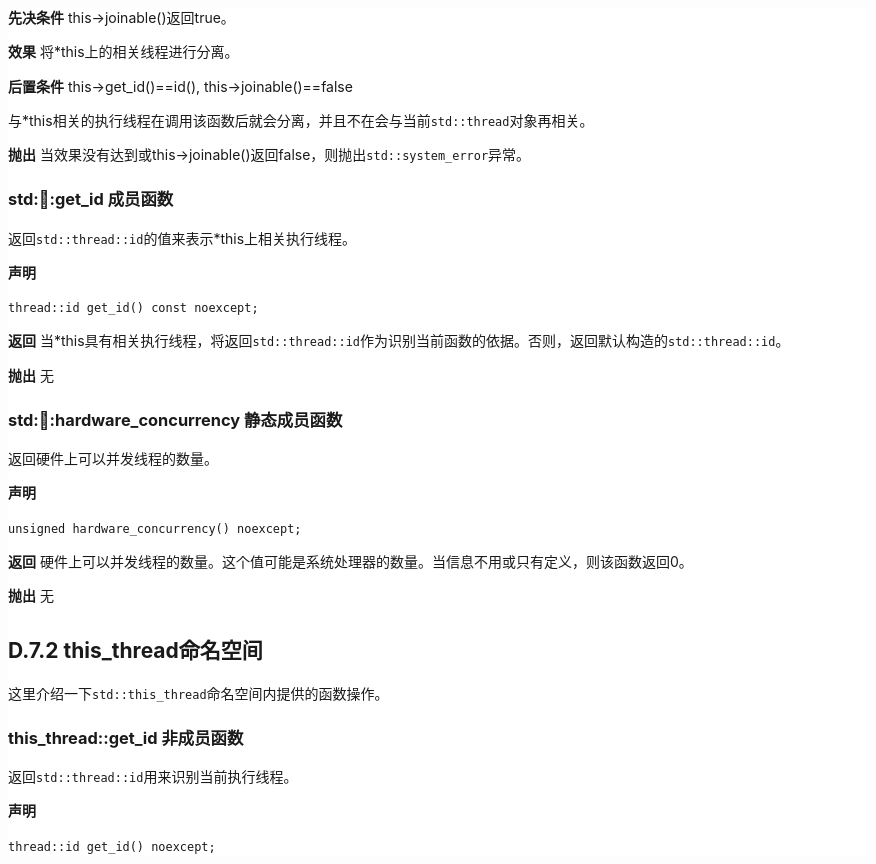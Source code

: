 **先决条件**
this->joinable()返回true。

**效果**
将*this上的相关线程进行分离。

**后置条件**
this->get_id()==id(), this->joinable()==false

与*this相关的执行线程在调用该函数后就会分离，并且不在会与当前`std::thread`对象再相关。

**抛出**
当效果没有达到或this->joinable()返回false，则抛出`std::system_error`异常。

### std::thread::get_id 成员函数

返回`std::thread::id`的值来表示*this上相关执行线程。

**声明**

```
thread::id get_id() const noexcept;
```

**返回**
当*this具有相关执行线程，将返回`std::thread::id`作为识别当前函数的依据。否则，返回默认构造的`std::thread::id`。

**抛出**
无

### std::thread::hardware_concurrency 静态成员函数

返回硬件上可以并发线程的数量。

**声明**

```
unsigned hardware_concurrency() noexcept;
```

**返回**
硬件上可以并发线程的数量。这个值可能是系统处理器的数量。当信息不用或只有定义，则该函数返回0。

**抛出**
无

## D.7.2 this_thread命名空间

这里介绍一下`std::this_thread`命名空间内提供的函数操作。

### this_thread::get_id 非成员函数

返回`std::thread::id`用来识别当前执行线程。

**声明**

```
thread::id get_id() noexcept;
```
